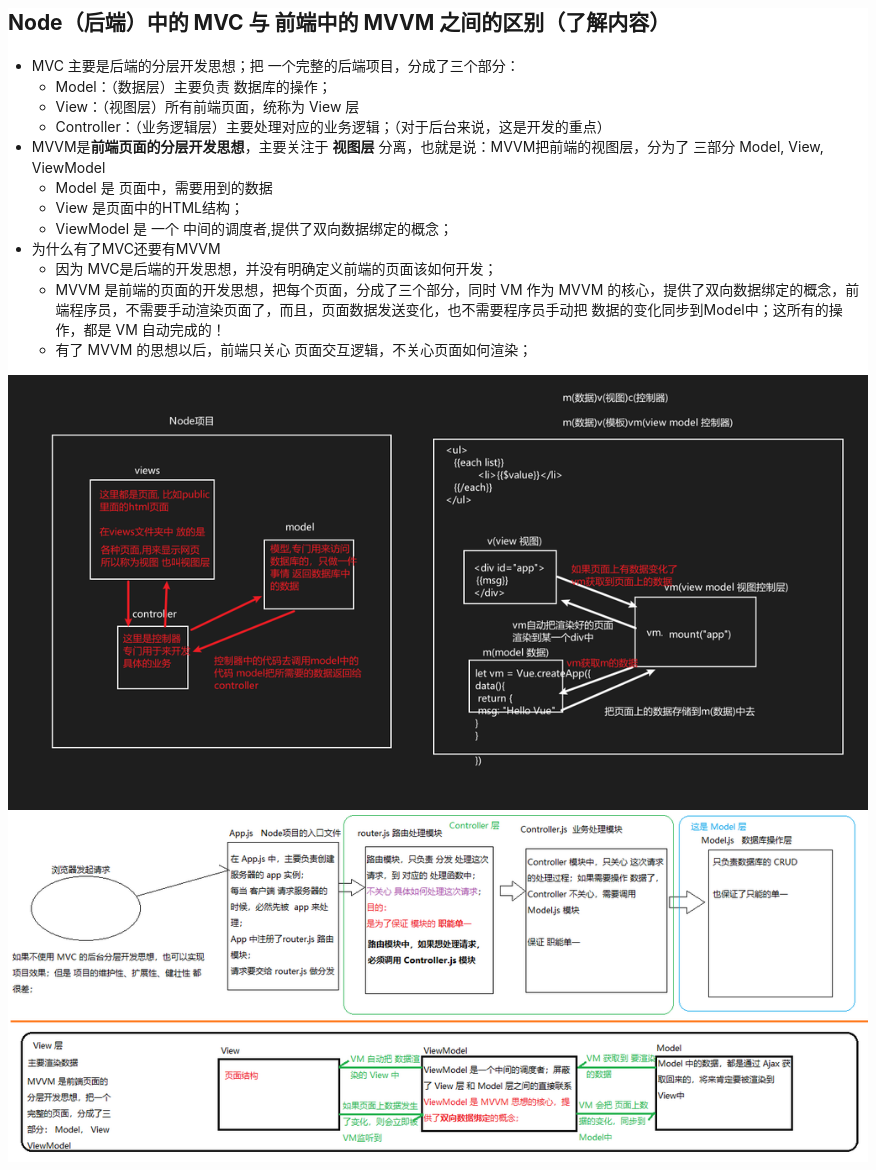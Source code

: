 ## Node（后端）中的 MVC 与 前端中的 MVVM 之间的区别（了解内容）

 + MVC 主要是后端的分层开发思想；把 一个完整的后端项目，分成了三个部分：
    + Model：（数据层）主要负责 数据库的操作；
    + View：（视图层）所有前端页面，统称为 View 层
    + Controller：（业务逻辑层）主要处理对应的业务逻辑；（对于后台来说，这是开发的重点）
 + MVVM是**前端页面的分层开发思想**，主要关注于 **视图层** 分离，也就是说：MVVM把前端的视图层，分为了 三部分 Model, View,  ViewModel
    + Model 是 页面中，需要用到的数据
    + View 是页面中的HTML结构；
    + ViewModel 是 一个 中间的调度者,提供了双向数据绑定的概念；
 + 为什么有了MVC还要有MVVM
    + 因为 MVC是后端的开发思想，并没有明确定义前端的页面该如何开发；
    + MVVM 是前端的页面的开发思想，把每个页面，分成了三个部分，同时 VM 作为 MVVM 的核心，提供了双向数据绑定的概念，前端程序员，不需要手动渲染页面了，而且，页面数据发送变化，也不需要程序员手动把 数据的变化同步到Model中；这所有的操作，都是 VM 自动完成的！
    + 有了 MVVM 的思想以后，前端只关心 页面交互逻辑，不关心页面如何渲染；

![MVVM](images/MVVM.png)![MVC和MVVM](images/MVC和MVVM.png)
